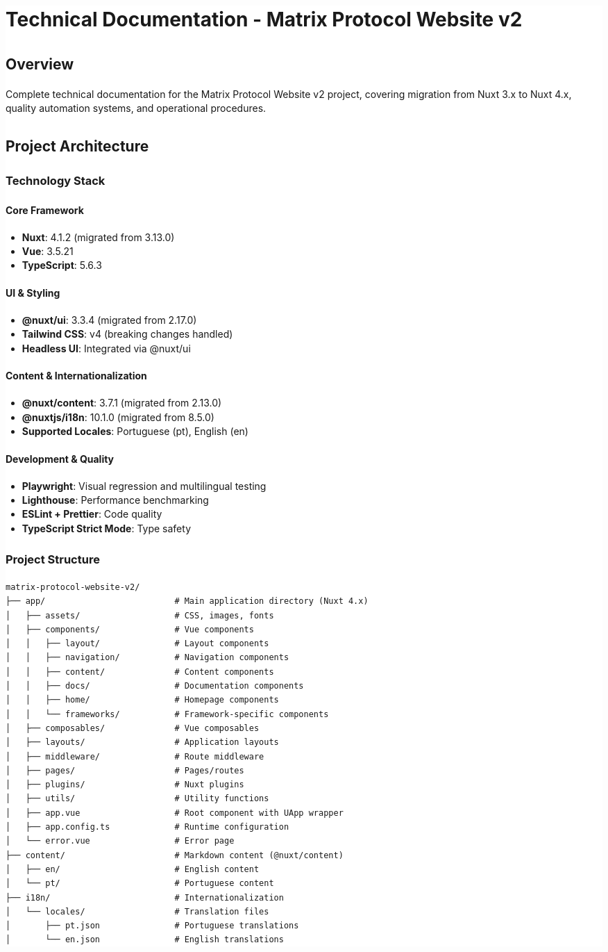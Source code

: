 # Technical Documentation - Matrix Protocol Website v2

## Overview

Complete technical documentation for the Matrix Protocol Website v2 project, covering migration from Nuxt 3.x to Nuxt 4.x, quality automation systems, and operational procedures.

## Project Architecture

### Technology Stack

#### Core Framework
- **Nuxt**: 4.1.2 (migrated from 3.13.0)
- **Vue**: 3.5.21
- **TypeScript**: 5.6.3

#### UI & Styling
- **@nuxt/ui**: 3.3.4 (migrated from 2.17.0)
- **Tailwind CSS**: v4 (breaking changes handled)
- **Headless UI**: Integrated via @nuxt/ui

#### Content & Internationalization
- **@nuxt/content**: 3.7.1 (migrated from 2.13.0)
- **@nuxtjs/i18n**: 10.1.0 (migrated from 8.5.0)
- **Supported Locales**: Portuguese (pt), English (en)

#### Development & Quality
- **Playwright**: Visual regression and multilingual testing
- **Lighthouse**: Performance benchmarking
- **ESLint + Prettier**: Code quality
- **TypeScript Strict Mode**: Type safety

### Project Structure

```
matrix-protocol-website-v2/
├── app/                          # Main application directory (Nuxt 4.x)
│   ├── assets/                   # CSS, images, fonts
│   ├── components/               # Vue components
│   │   ├── layout/               # Layout components
│   │   ├── navigation/           # Navigation components
│   │   ├── content/              # Content components
│   │   ├── docs/                 # Documentation components
│   │   ├── home/                 # Homepage components
│   │   └── frameworks/           # Framework-specific components
│   ├── composables/              # Vue composables
│   ├── layouts/                  # Application layouts
│   ├── middleware/               # Route middleware
│   ├── pages/                    # Pages/routes
│   ├── plugins/                  # Nuxt plugins
│   ├── utils/                    # Utility functions
│   ├── app.vue                   # Root component with UApp wrapper
│   ├── app.config.ts             # Runtime configuration
│   └── error.vue                 # Error page
├── content/                      # Markdown content (@nuxt/content)
│   ├── en/                       # English content
│   └── pt/                       # Portuguese content
├── i18n/                         # Internationalization
│   └── locales/                  # Translation files
│       ├── pt.json               # Portuguese translations
│       └── en.json               # English translations
```